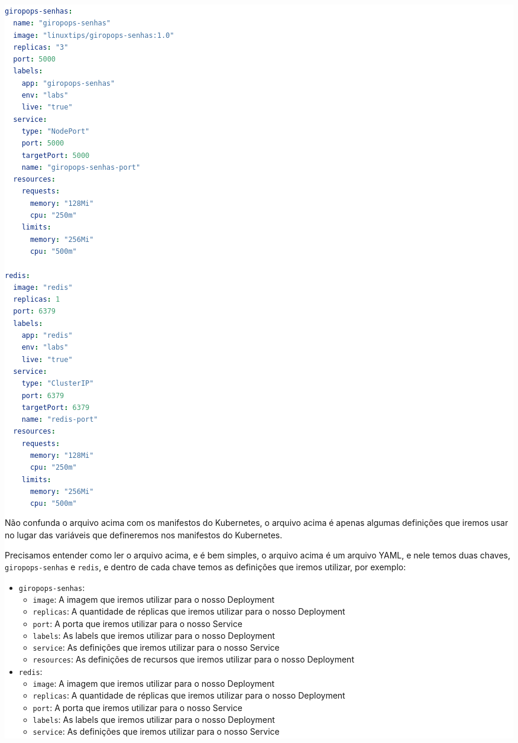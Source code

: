```yaml
giropops-senhas:
  name: "giropops-senhas"
  image: "linuxtips/giropops-senhas:1.0"
  replicas: "3"
  port: 5000
  labels:
    app: "giropops-senhas"
    env: "labs"
    live: "true"
  service:
    type: "NodePort"
    port: 5000
    targetPort: 5000
    name: "giropops-senhas-port"
  resources:
    requests:
      memory: "128Mi"
      cpu: "250m"
    limits:
      memory: "256Mi"
      cpu: "500m"

redis:
  image: "redis"
  replicas: 1
  port: 6379
  labels:
    app: "redis"
    env: "labs"
    live: "true"
  service:
    type: "ClusterIP"
    port: 6379
    targetPort: 6379
    name: "redis-port"
  resources:
    requests:
      memory: "128Mi"
      cpu: "250m"
    limits:
      memory: "256Mi"
      cpu: "500m"
```

Não confunda o arquivo acima com os manifestos do Kubernetes, o arquivo acima é apenas algumas definições que iremos usar no lugar das variáveis que defineremos nos manifestos do Kubernetes.

Precisamos entender como ler o arquivo acima, e é bem simples, o arquivo acima é um arquivo YAML, e nele temos duas chaves, `giropops-senhas` e `redis`, e dentro de cada chave temos as definições que iremos utilizar, por exemplo:

- `giropops-senhas`:
  - `image`: A imagem que iremos utilizar para o nosso Deployment
  - `replicas`: A quantidade de réplicas que iremos utilizar para o nosso Deployment
  - `port`: A porta que iremos utilizar para o nosso Service
  - `labels`: As labels que iremos utilizar para o nosso Deployment
  - `service`: As definições que iremos utilizar para o nosso Service
  - `resources`: As definições de recursos que iremos utilizar para o nosso Deployment
- `redis`:
  - `image`: A imagem que iremos utilizar para o nosso Deployment
  - `replicas`: A quantidade de réplicas que iremos utilizar para o nosso Deployment
  - `port`: A porta que iremos utilizar para o nosso Service
  - `labels`: As labels que iremos utilizar para o nosso Deployment
  - `service`: As definições que iremos utilizar para o nosso Service